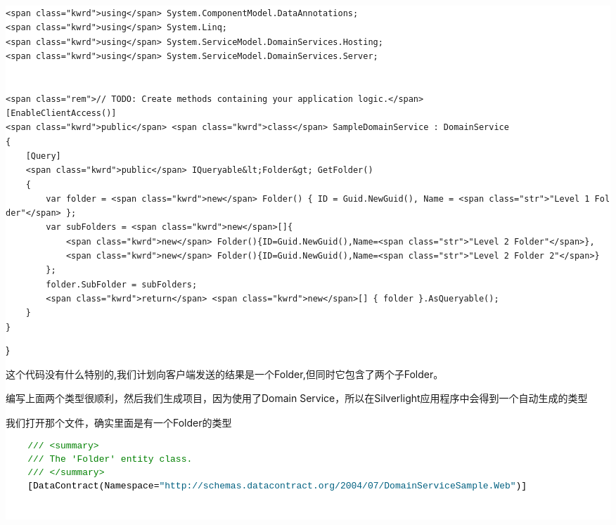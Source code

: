    <span class="kwrd">using</span> System.ComponentModel.DataAnnotations;
    <span class="kwrd">using</span> System.Linq;
    <span class="kwrd">using</span> System.ServiceModel.DomainServices.Hosting;
    <span class="kwrd">using</span> System.ServiceModel.DomainServices.Server;


    <span class="rem">// TODO: Create methods containing your application logic.</span>
    [EnableClientAccess()]
    <span class="kwrd">public</span> <span class="kwrd">class</span> SampleDomainService : DomainService
    {
        [Query]
        <span class="kwrd">public</span> IQueryable&lt;Folder&gt; GetFolder()
        {
            var folder = <span class="kwrd">new</span> Folder() { ID = Guid.NewGuid(), Name = <span class="str">"Level 1 Folder"</span> };
            var subFolders = <span class="kwrd">new</span>[]{
                <span class="kwrd">new</span> Folder(){ID=Guid.NewGuid(),Name=<span class="str">"Level 2 Folder"</span>},
                <span class="kwrd">new</span> Folder(){ID=Guid.NewGuid(),Name=<span class="str">"Level 2 Folder 2"</span>}
            };
            folder.SubFolder = subFolders;
            <span class="kwrd">return</span> <span class="kwrd">new</span>[] { folder }.AsQueryable();
        }
    }
}


</pre>
<p>
<style type="text/css">.csharpcode, .csharpcode pre
{
	font-size: small;
	color: black;
	font-family: consolas, "Courier New", courier, monospace;
	background-color: #ffffff;
	/*white-space: pre;*/
}
.csharpcode pre { margin: 0em; }
.csharpcode .rem { color: #008000; }
.csharpcode .kwrd { color: #0000ff; }
.csharpcode .str { color: #006080; }
.csharpcode .op { color: #0000c0; }
.csharpcode .preproc { color: #cc6633; }
.csharpcode .asp { background-color: #ffff00; }
.csharpcode .html { color: #800000; }
.csharpcode .attr { color: #ff0000; }
.csharpcode .alt 
{
	background-color: #f4f4f4;
	width: 100%;
	margin: 0em;
}
.csharpcode .lnum { color: #606060; }
</style>
这个代码没有什么特别的,我们计划向客户端发送的结果是一个Folder,但同时它包含了两个子Folder。</p>
<p>编写上面两个类型很顺利，然后我们生成项目，因为使用了Domain Service，所以在Silverlight应用程序中会得到一个自动生成的类型</p>
<p>我们打开那个文件，确实里面是有一个Folder的类型</p><pre class="csharpcode">    <span class="rem">/// &lt;summary&gt;</span>
    <span class="rem">/// The 'Folder' entity class.</span>
    <span class="rem">/// &lt;/summary&gt;</span>
    [DataContract(Namespace=<span class="str">"http://schemas.datacontract.org/2004/07/DomainServiceSample.Web"</span>)]